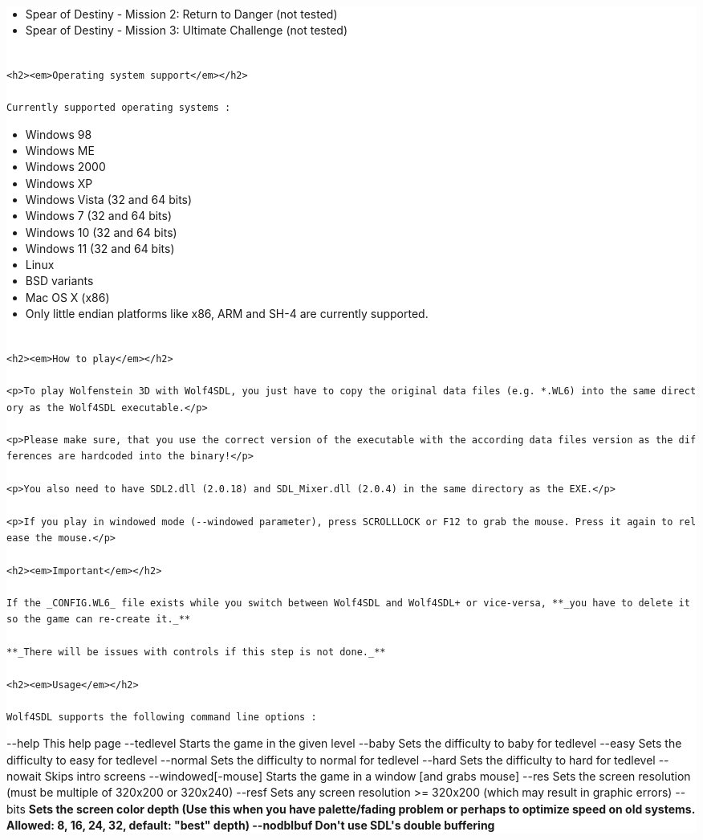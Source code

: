  - Spear of Destiny - Mission 2: Return to Danger (not tested)
 - Spear of Destiny - Mission 3: Ultimate Challenge (not tested)
```

<h2><em>Operating system support</em></h2>

Currently supported operating systems : 
```
- Windows 98
- Windows ME
- Windows 2000
- Windows XP
- Windows Vista (32 and 64 bits)
- Windows 7 (32 and 64 bits)
- Windows 10 (32 and 64 bits)
- Windows 11 (32 and 64 bits)
- Linux
- BSD variants
- Mac OS X (x86)
- Only little endian platforms like x86, ARM and SH-4 are currently supported.
```

<h2><em>How to play</em></h2>

<p>To play Wolfenstein 3D with Wolf4SDL, you just have to copy the original data files (e.g. *.WL6) into the same directory as the Wolf4SDL executable.</p>

<p>Please make sure, that you use the correct version of the executable with the according data files version as the differences are hardcoded into the binary!</p>

<p>You also need to have SDL2.dll (2.0.18) and SDL_Mixer.dll (2.0.4) in the same directory as the EXE.</p>

<p>If you play in windowed mode (--windowed parameter), press SCROLLLOCK or F12 to grab the mouse. Press it again to release the mouse.</p>

<h2><em>Important</em></h2>

If the _CONFIG.WL6_ file exists while you switch between Wolf4SDL and Wolf4SDL+ or vice-versa, **_you have to delete it so the game can re-create it._**

**_There will be issues with controls if this step is not done._**

<h2><em>Usage</em></h2>

Wolf4SDL supports the following command line options :
```
 --help                 This help page
 --tedlevel <level>     Starts the game in the given level
 --baby                 Sets the difficulty to baby for tedlevel
 --easy                 Sets the difficulty to easy for tedlevel
 --normal               Sets the difficulty to normal for tedlevel
 --hard                 Sets the difficulty to hard for tedlevel
 --nowait               Skips intro screens
 --windowed[-mouse]     Starts the game in a window [and grabs mouse]
 --res <width> <height> Sets the screen resolution
                        (must be multiple of 320x200 or 320x240)
 --resf <w> <h>         Sets any screen resolution >= 320x200
                        (which may result in graphic errors)
 --bits <b>             Sets the screen color depth
                        (Use this when you have palette/fading problem
                        or perhaps to optimize speed on old systems.
                        Allowed: 8, 16, 24, 32, default: "best" depth)
 --nodblbuf             Don't use SDL's double buffering